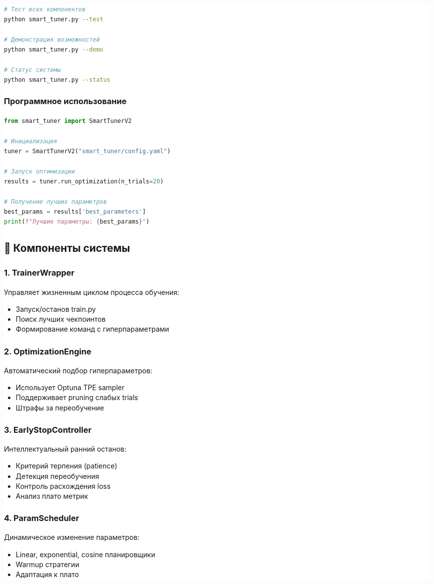```bash
# Тест всех компонентов
python smart_tuner.py --test

# Демонстрация возможностей
python smart_tuner.py --demo

# Статус системы
python smart_tuner.py --status
```

### Программное использование

```python
from smart_tuner import SmartTunerV2

# Инициализация
tuner = SmartTunerV2("smart_tuner/config.yaml")

# Запуск оптимизации
results = tuner.run_optimization(n_trials=20)

# Получение лучших параметров
best_params = results['best_parameters']
print(f"Лучшие параметры: {best_params}")
```

## 🧩 Компоненты системы

### 1. TrainerWrapper
Управляет жизненным циклом процесса обучения:
- Запуск/останов train.py
- Поиск лучших чекпоинтов
- Формирование команд с гиперпараметрами

### 2. OptimizationEngine
Автоматический подбор гиперпараметров:
- Использует Optuna TPE sampler
- Поддерживает pruning слабых trials
- Штрафы за переобучение

### 3. EarlyStopController
Интеллектуальный ранний останов:
- Критерий терпения (patience)
- Детекция переобучения
- Контроль расхождения loss
- Анализ плато метрик

### 4. ParamScheduler
Динамическое изменение параметров:
- Linear, exponential, cosine планировщики
- Warmup стратегии
- Адаптация к плато
